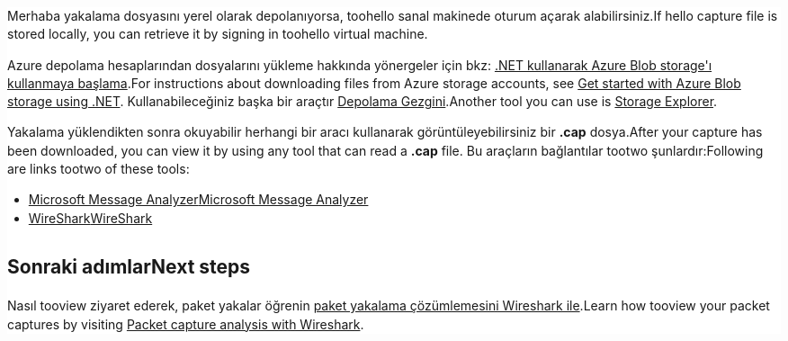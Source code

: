 <span data-ttu-id="8bece-307">Merhaba yakalama dosyasını yerel olarak depolanıyorsa, toohello sanal makinede oturum açarak alabilirsiniz.</span><span class="sxs-lookup"><span data-stu-id="8bece-307">If hello capture file is stored locally, you can retrieve it by signing in toohello virtual machine.</span></span>

<span data-ttu-id="8bece-308">Azure depolama hesaplarından dosyalarını yükleme hakkında yönergeler için bkz: [.NET kullanarak Azure Blob storage'ı kullanmaya başlama](../storage/blobs/storage-dotnet-how-to-use-blobs.md).</span><span class="sxs-lookup"><span data-stu-id="8bece-308">For instructions about downloading files from Azure storage accounts, see [Get started with Azure Blob storage using .NET](../storage/blobs/storage-dotnet-how-to-use-blobs.md).</span></span> <span data-ttu-id="8bece-309">Kullanabileceğiniz başka bir araçtır [Depolama Gezgini](http://storageexplorer.com/).</span><span class="sxs-lookup"><span data-stu-id="8bece-309">Another tool you can use is [Storage Explorer](http://storageexplorer.com/).</span></span>

<span data-ttu-id="8bece-310">Yakalama yüklendikten sonra okuyabilir herhangi bir aracı kullanarak görüntüleyebilirsiniz bir **.cap** dosya.</span><span class="sxs-lookup"><span data-stu-id="8bece-310">After your capture has been downloaded, you can view it by using any tool that can read a **.cap** file.</span></span> <span data-ttu-id="8bece-311">Bu araçların bağlantılar tootwo şunlardır:</span><span class="sxs-lookup"><span data-stu-id="8bece-311">Following are links tootwo of these tools:</span></span>

- [<span data-ttu-id="8bece-312">Microsoft Message Analyzer</span><span class="sxs-lookup"><span data-stu-id="8bece-312">Microsoft Message Analyzer</span></span>](https://technet.microsoft.com/library/jj649776.aspx)
- [<span data-ttu-id="8bece-313">WireShark</span><span class="sxs-lookup"><span data-stu-id="8bece-313">WireShark</span></span>](https://www.wireshark.org/)

## <a name="next-steps"></a><span data-ttu-id="8bece-314">Sonraki adımlar</span><span class="sxs-lookup"><span data-stu-id="8bece-314">Next steps</span></span>

<span data-ttu-id="8bece-315">Nasıl tooview ziyaret ederek, paket yakalar öğrenin [paket yakalama çözümlemesini Wireshark ile](network-watcher-deep-packet-inspection.md).</span><span class="sxs-lookup"><span data-stu-id="8bece-315">Learn how tooview your packet captures by visiting [Packet capture analysis with Wireshark](network-watcher-deep-packet-inspection.md).</span></span>


[1]: ./media/network-watcher-alert-triggered-packet-capture/figure1.png
[1-1]: ./media/network-watcher-alert-triggered-packet-capture/figure1-1.png
[2]: ./media/network-watcher-alert-triggered-packet-capture/figure2.png
[3]: ./media/network-watcher-alert-triggered-packet-capture/figure3.png
[functions1]:./media/network-watcher-alert-triggered-packet-capture/functions1.png
[functions2]:./media/network-watcher-alert-triggered-packet-capture/functions2.png
[functions3]:./media/network-watcher-alert-triggered-packet-capture/functions3.png
[functions4]:./media/network-watcher-alert-triggered-packet-capture/functions4.png
[functions5]:./media/network-watcher-alert-triggered-packet-capture/functions5.png
[functions6]:./media/network-watcher-alert-triggered-packet-capture/functions6.png
[functions7]:./media/network-watcher-alert-triggered-packet-capture/functions7.png
[functions8]:./media/network-watcher-alert-triggered-packet-capture/functions8.png
[functions9]:./media/network-watcher-alert-triggered-packet-capture/functions9.png
[functions10]:./media/network-watcher-alert-triggered-packet-capture/functions10.png
[functions11]:./media/network-watcher-alert-triggered-packet-capture/functions11.png
[functions12]:./media/network-watcher-alert-triggered-packet-capture/functions12.png
[functions13]:./media/network-watcher-alert-triggered-packet-capture/functions13.png
[functions14]:./media/network-watcher-alert-triggered-packet-capture/functions14.png
[scenario]:./media/network-watcher-alert-triggered-packet-capture/scenario.png
